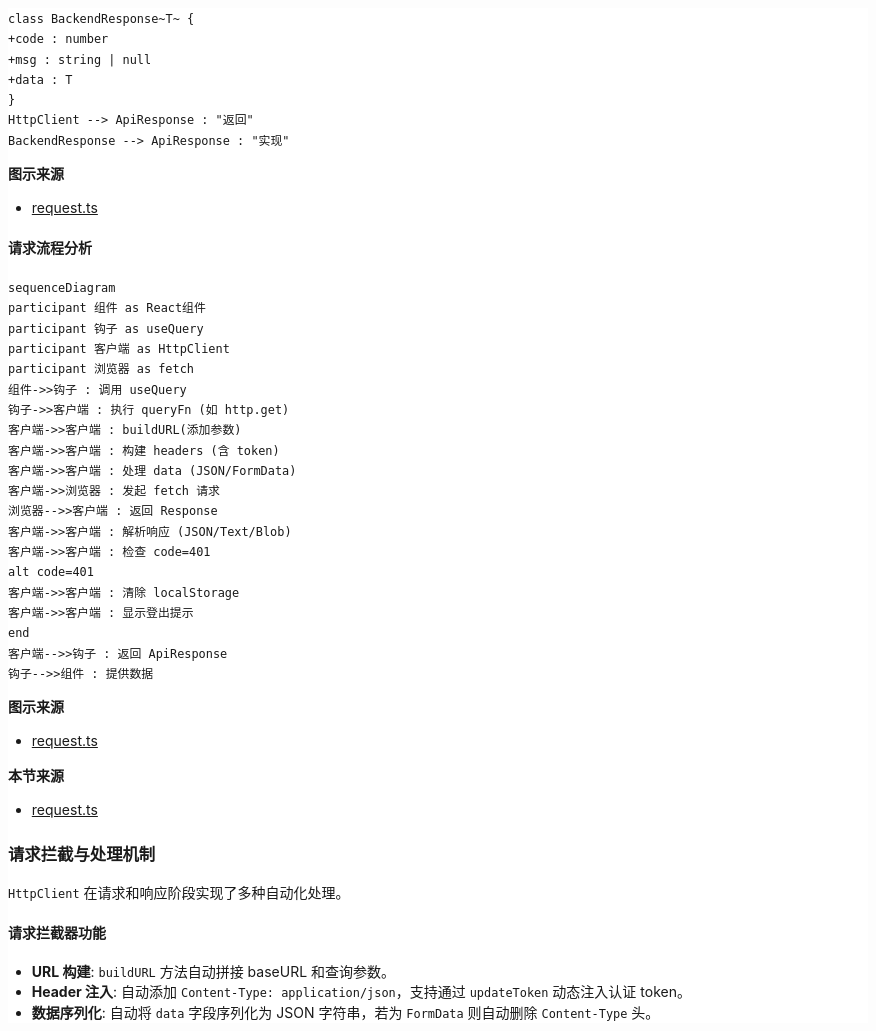 ```mermaid
class BackendResponse~T~ {
+code : number
+msg : string | null
+data : T
}
HttpClient --> ApiResponse : "返回"
BackendResponse --> ApiResponse : "实现"
```

**图示来源**

- [request.ts](file://src/lib/request.ts#L15-L190)

#### 请求流程分析

```mermaid
sequenceDiagram
participant 组件 as React组件
participant 钩子 as useQuery
participant 客户端 as HttpClient
participant 浏览器 as fetch
组件->>钩子 : 调用 useQuery
钩子->>客户端 : 执行 queryFn (如 http.get)
客户端->>客户端 : buildURL(添加参数)
客户端->>客户端 : 构建 headers (含 token)
客户端->>客户端 : 处理 data (JSON/FormData)
客户端->>浏览器 : 发起 fetch 请求
浏览器-->>客户端 : 返回 Response
客户端->>客户端 : 解析响应 (JSON/Text/Blob)
客户端->>客户端 : 检查 code=401
alt code=401
客户端->>客户端 : 清除 localStorage
客户端->>客户端 : 显示登出提示
end
客户端-->>钩子 : 返回 ApiResponse
钩子-->>组件 : 提供数据
```

**图示来源**

- [request.ts](file://src/lib/request.ts#L15-L190)

**本节来源**

- [request.ts](file://src/lib/request.ts#L15-L190)

### 请求拦截与处理机制

`HttpClient` 在请求和响应阶段实现了多种自动化处理。

#### 请求拦截器功能

- **URL 构建**: `buildURL` 方法自动拼接 baseURL 和查询参数。
- **Header 注入**: 自动添加 `Content-Type: application/json`，支持通过 `updateToken` 动态注入认证 token。
- **数据序列化**: 自动将 `data` 字段序列化为 JSON 字符串，若为 `FormData` 则自动删除 `Content-Type` 头。
